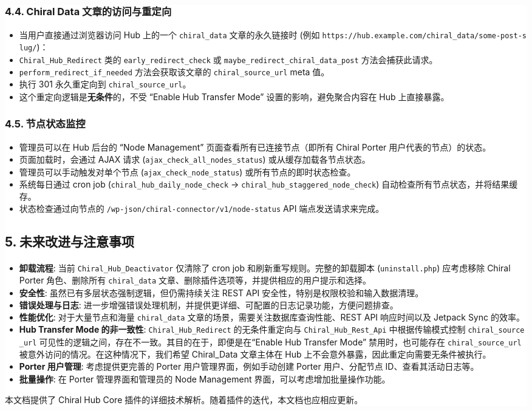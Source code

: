 ### 4.4. Chiral Data 文章的访问与重定向

- 当用户直接通过浏览器访问 Hub 上的一个 `chiral_data` 文章的永久链接时 (例如 `https://hub.example.com/chiral_data/some-post-slug/`)：
- `Chiral_Hub_Redirect` 类的 `early_redirect_check` 或 `maybe_redirect_chiral_data_post` 方法会捕获此请求。
- `perform_redirect_if_needed` 方法会获取该文章的 `chiral_source_url` meta 值。
- 执行 301 永久重定向到 `chiral_source_url`。
- 这个重定向逻辑是**无条件**的，不受 “Enable Hub Transfer Mode” 设置的影响，避免聚合内容在 Hub 上直接暴露。

### 4.5. 节点状态监控

- 管理员可以在 Hub 后台的 “Node Management” 页面查看所有已连接节点（即所有 Chiral Porter 用户代表的节点）的状态。
- 页面加载时，会通过 AJAX 请求 (`ajax_check_all_nodes_status`) 或从缓存加载各节点状态。
- 管理员可以手动触发对单个节点 (`ajax_check_node_status`) 或所有节点的即时状态检查。
- 系统每日通过 cron job (`chiral_hub_daily_node_check` -> `chiral_hub_staggered_node_check`) 自动检查所有节点状态，并将结果缓存。
- 状态检查通过向节点的 `/wp-json/chiral-connector/v1/node-status` API 端点发送请求来完成。

## 5. 未来改进与注意事项

- **卸载流程**: 当前 `Chiral_Hub_Deactivator` 仅清除了 cron job 和刷新重写规则。完整的卸载脚本 (`uninstall.php`) 应考虑移除 Chiral Porter 角色、删除所有 `chiral_data` 文章、删除插件选项等，并提供相应的用户提示和选择。
- **安全性**: 虽然已有多层状态强制逻辑，但仍需持续关注 REST API 安全性，特别是权限校验和输入数据清理。
- **错误处理与日志**: 进一步增强错误处理机制，并提供更详细、可配置的日志记录功能，方便问题排查。
- **性能优化**: 对于大量节点和海量 `chiral_data` 文章的场景，需要关注数据库查询性能、REST API 响应时间以及 Jetpack Sync 的效率。
- **Hub Transfer Mode 的非一致性**: `Chiral_Hub_Redirect` 的无条件重定向与 `Chiral_Hub_Rest_Api` 中根据传输模式控制 `chiral_source_url` 可见性的逻辑之间，存在不一致。其目的在于，即便是在“Enable Hub Transfer Mode” 禁用时，也可能存在 `chiral_source_url` 被意外访问的情况。在这种情况下，我们希望 Chiral_Data 文章主体在 Hub 上不会意外暴露，因此重定向需要无条件被执行。
- **Porter 用户管理**: 考虑提供更完善的 Porter 用户管理界面，例如手动创建 Porter 用户、分配节点 ID、查看其活动日志等。
- **批量操作**: 在 Porter 管理界面和管理员的 Node Management 界面，可以考虑增加批量操作功能。

本文档提供了 Chiral Hub Core 插件的详细技术解析。随着插件的迭代，本文档也应相应更新。